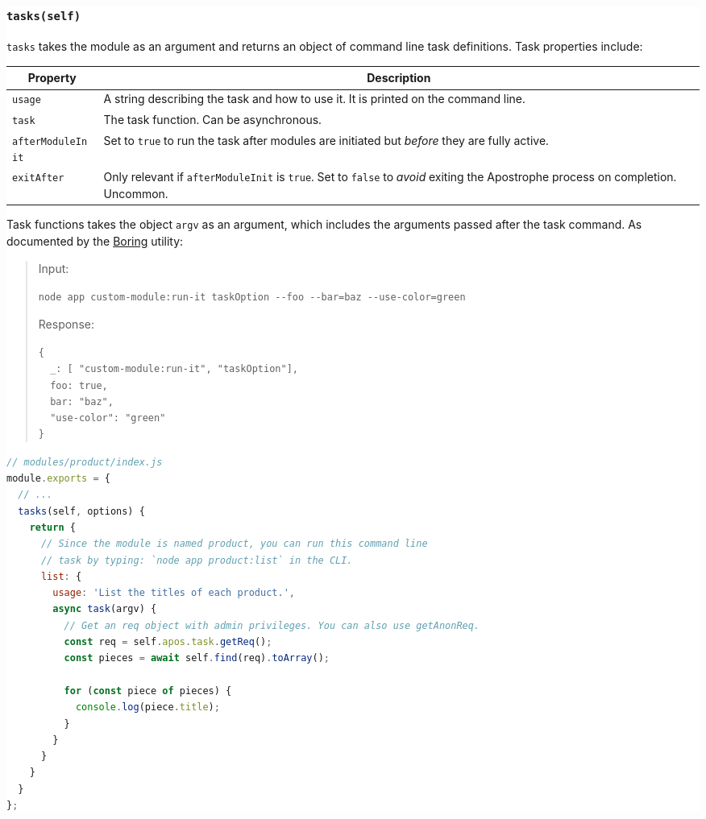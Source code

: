 ### `tasks(self)`

`tasks` takes the module as an argument and returns an object of command line task definitions. Task properties include:

| Property | Description |
| ------- | ------- |
| `usage` | A string describing the task and how to use it. It is printed on the command line. |
| `task` | The task function. Can be asynchronous. |
| `afterModuleInit` | Set to `true` to run the task after modules are initiated but *before* they are fully active.
| `exitAfter` | Only relevant if `afterModuleInit` is `true`. Set to `false` to *avoid* exiting the Apostrophe process on completion. Uncommon. |

Task functions takes the object `argv` as an argument, which includes the arguments passed after the task command. As documented by the [Boring](https://www.npmjs.com/package/boring) utility:

> Input:
>
> ```
> node app custom-module:run-it taskOption --foo --bar=baz --use-color=green
> ```
>
> Response:
>
> ```
> {
>   _: [ "custom-module:run-it", "taskOption"],
>   foo: true,
>   bar: "baz",
>   "use-color": "green"
> }
> ```

```javascript
// modules/product/index.js
module.exports = {
  // ...
  tasks(self, options) {
    return {
      // Since the module is named product, you can run this command line
      // task by typing: `node app product:list` in the CLI.
      list: {
        usage: 'List the titles of each product.',
        async task(argv) {
          // Get an req object with admin privileges. You can also use getAnonReq.
          const req = self.apos.task.getReq();
          const pieces = await self.find(req).toArray();

          for (const piece of pieces) {
            console.log(piece.title);
          }
        }
      }
    }
  }
};
```